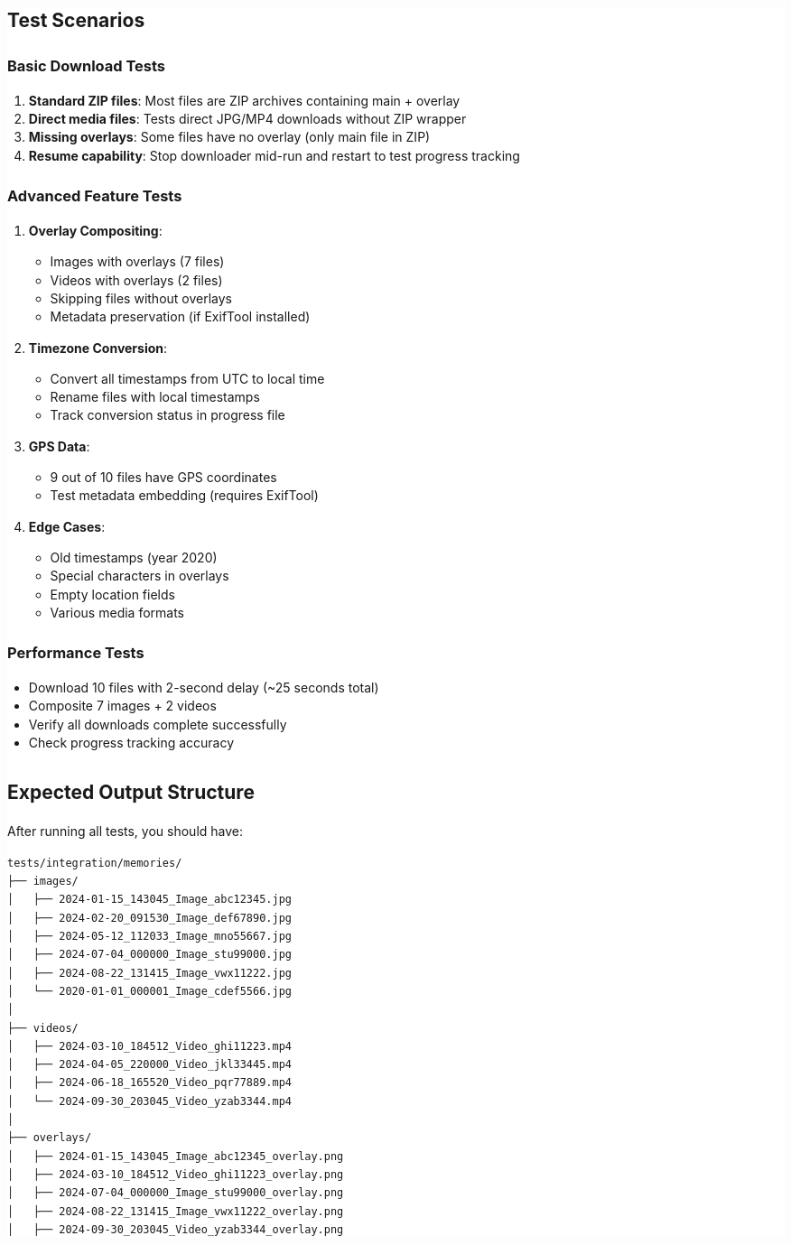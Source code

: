 ## Test Scenarios

### Basic Download Tests

1. **Standard ZIP files**: Most files are ZIP archives containing main + overlay
2. **Direct media files**: Tests direct JPG/MP4 downloads without ZIP wrapper
3. **Missing overlays**: Some files have no overlay (only main file in ZIP)
4. **Resume capability**: Stop downloader mid-run and restart to test progress tracking

### Advanced Feature Tests

1. **Overlay Compositing**:
   - Images with overlays (7 files)
   - Videos with overlays (2 files)
   - Skipping files without overlays
   - Metadata preservation (if ExifTool installed)

2. **Timezone Conversion**:
   - Convert all timestamps from UTC to local time
   - Rename files with local timestamps
   - Track conversion status in progress file

3. **GPS Data**:
   - 9 out of 10 files have GPS coordinates
   - Test metadata embedding (requires ExifTool)

4. **Edge Cases**:
   - Old timestamps (year 2020)
   - Special characters in overlays
   - Empty location fields
   - Various media formats

### Performance Tests

- Download 10 files with 2-second delay (~25 seconds total)
- Composite 7 images + 2 videos
- Verify all downloads complete successfully
- Check progress tracking accuracy

## Expected Output Structure

After running all tests, you should have:

```
tests/integration/memories/
├── images/
│   ├── 2024-01-15_143045_Image_abc12345.jpg
│   ├── 2024-02-20_091530_Image_def67890.jpg
│   ├── 2024-05-12_112033_Image_mno55667.jpg
│   ├── 2024-07-04_000000_Image_stu99000.jpg
│   ├── 2024-08-22_131415_Image_vwx11222.jpg
│   └── 2020-01-01_000001_Image_cdef5566.jpg
│
├── videos/
│   ├── 2024-03-10_184512_Video_ghi11223.mp4
│   ├── 2024-04-05_220000_Video_jkl33445.mp4
│   ├── 2024-06-18_165520_Video_pqr77889.mp4
│   └── 2024-09-30_203045_Video_yzab3344.mp4
│
├── overlays/
│   ├── 2024-01-15_143045_Image_abc12345_overlay.png
│   ├── 2024-03-10_184512_Video_ghi11223_overlay.png
│   ├── 2024-07-04_000000_Image_stu99000_overlay.png
│   ├── 2024-08-22_131415_Image_vwx11222_overlay.png
│   ├── 2024-09-30_203045_Video_yzab3344_overlay.png
```